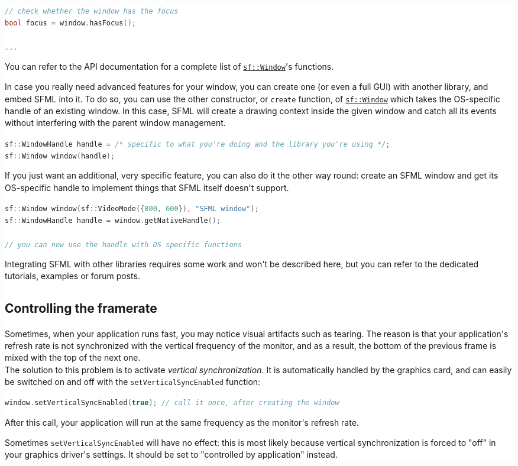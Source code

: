 ```cpp
// check whether the window has the focus
bool focus = window.hasFocus();

...
```

You can refer to the API documentation for a complete list of [`sf::Window`](https://www.sfml-dev.org/documentation/3.0.0/classsf_1_1Window.php "sf::Window documentation")'s functions.

In case you really need advanced features for your window, you can create one (or even a full GUI) with another library, and embed SFML into it.
To do so, you can use the other constructor, or `create` function, of [`sf::Window`](https://www.sfml-dev.org/documentation/3.0.0/classsf_1_1Window.php "sf::Window documentation") which takes the OS-specific handle of an existing window.
In this case, SFML will create a drawing context inside the given window and catch all its events without interfering with the parent window management.

```cpp
sf::WindowHandle handle = /* specific to what you're doing and the library you're using */;
sf::Window window(handle);
```

If you just want an additional, very specific feature, you can also do it the other way round: create an SFML window and get its OS-specific handle to implement things that SFML itself doesn't support.

```cpp
sf::Window window(sf::VideoMode({800, 600}), "SFML window");
sf::WindowHandle handle = window.getNativeHandle();

// you can now use the handle with OS specific functions
```

Integrating SFML with other libraries requires some work and won't be described here, but you can refer to the dedicated tutorials, examples or forum posts.

## Controlling the framerate

Sometimes, when your application runs fast, you may notice visual artifacts such as tearing.
The reason is that your application's refresh rate is not synchronized with the vertical frequency of the monitor, and as a result, the bottom of the previous frame is mixed with the top of the next one.  
The solution to this problem is to activate *vertical synchronization*.
It is automatically handled by the graphics card, and can easily be switched on and off with the `setVerticalSyncEnabled` function:

```cpp
window.setVerticalSyncEnabled(true); // call it once, after creating the window
```

After this call, your application will run at the same frequency as the monitor's refresh rate.

Sometimes `setVerticalSyncEnabled` will have no effect: this is most likely because vertical synchronization is forced to "off" in your graphics driver's settings.
It should be set to "controlled by application" instead.
